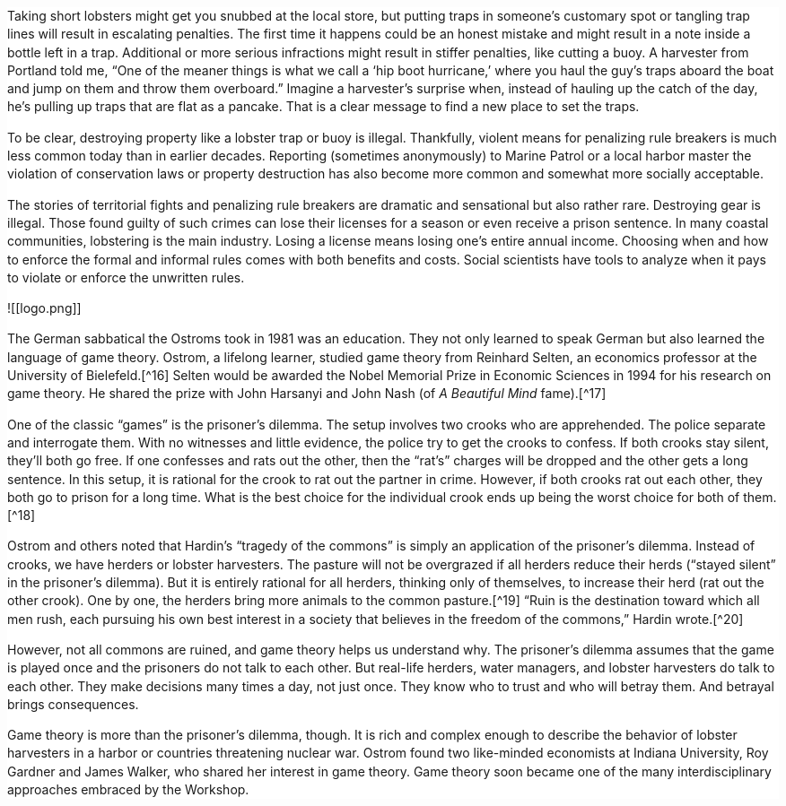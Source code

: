 Taking short lobsters might get you snubbed at the local store, but putting traps in someone’s customary spot or tangling trap lines will result in escalating penalties. The first time it happens could be an honest mistake and might result in a note inside a bottle left in a trap. Additional or more serious infractions might result in stiffer penalties, like cutting a buoy. A harvester from Portland told me, “One of the meaner things is what we call a ‘hip boot hurricane,’ where you haul the guy’s traps aboard the boat and jump on them and throw them overboard.” Imagine a harvester’s surprise when, instead of hauling up the catch of the day, he’s pulling up traps that are flat as a pancake. That is a clear message to find a new place to set the traps.

To be clear, destroying property like a lobster trap or buoy is illegal. Thankfully, violent means for penalizing rule breakers is much less common today than in earlier decades. Reporting (sometimes anonymously) to Marine Patrol or a local harbor master the violation of conservation laws or property destruction has also become more common and somewhat more socially acceptable.

The stories of territorial fights and penalizing rule breakers are dramatic and sensational but also rather rare. Destroying gear is illegal. Those found guilty of such crimes can lose their licenses for a season or even receive a prison sentence. In many coastal communities, lobstering is the main industry. Losing a license means losing one’s entire annual income. Choosing when and how to enforce the formal and informal rules comes with both benefits and costs. Social scientists have tools to analyze when it pays to violate or enforce the unwritten rules.

![[logo.png]]

The German sabbatical the Ostroms took in 1981 was an education. They not only learned to speak German but also learned the language of game theory. Ostrom, a lifelong learner, studied game theory from Reinhard Selten, an economics professor at the University of Bielefeld.[^16] Selten would be awarded the Nobel Memorial Prize in Economic Sciences in 1994 for his research on game theory. He shared the prize with John Harsanyi and John Nash (of _A Beautiful Mind_ fame).[^17]

One of the classic “games” is the prisoner’s dilemma. The setup involves two crooks who are apprehended. The police separate and interrogate them. With no witnesses and little evidence, the police try to get the crooks to confess. If both crooks stay silent, they’ll both go free. If one confesses and rats out the other, then the “rat’s” charges will be dropped and the other gets a long sentence. In this setup, it is rational for the crook to rat out the partner in crime. However, if both crooks rat out each other, they both go to prison for a long time. What is the best choice for the individual crook ends up being the worst choice for both of them.[^18]

Ostrom and others noted that Hardin’s “tragedy of the commons” is simply an application of the prisoner’s dilemma. Instead of crooks, we have herders or lobster harvesters. The pasture will not be overgrazed if all herders reduce their herds (“stayed silent” in the prisoner’s dilemma). But it is entirely rational for all herders, thinking only of themselves, to increase their herd (rat out the other crook). One by one, the herders bring more animals to the common pasture.[^19] “Ruin is the destination toward which all men rush, each pursuing his own best interest in a society that believes in the freedom of the commons,” Hardin wrote.[^20]

However, not all commons are ruined, and game theory helps us understand why. The prisoner’s dilemma assumes that the game is played once and the prisoners do not talk to each other. But real-life herders, water managers, and lobster harvesters do talk to each other. They make decisions many times a day, not just once. They know who to trust and who will betray them. And betrayal brings consequences.

Game theory is more than the prisoner’s dilemma, though. It is rich and complex enough to describe the behavior of lobster harvesters in a harbor or countries threatening nuclear war. Ostrom found two like-minded economists at Indiana University, Roy Gardner and James Walker, who shared her interest in game theory. Game theory soon became one of the many interdisciplinary approaches embraced by the Workshop.
